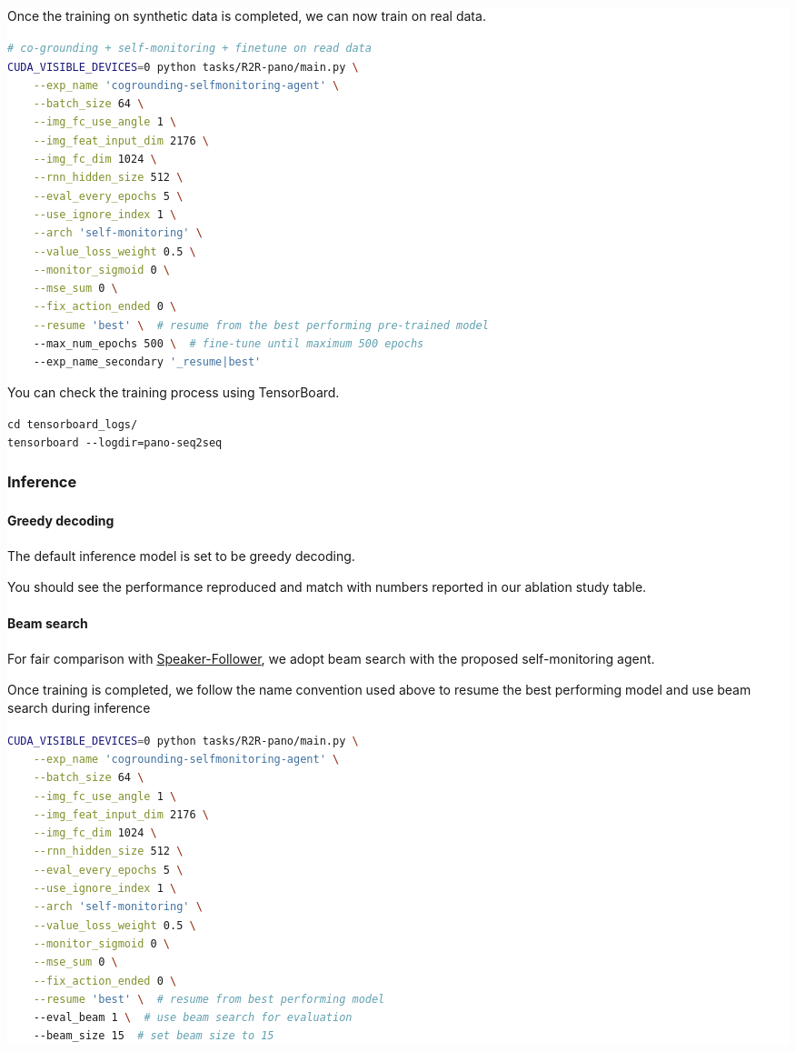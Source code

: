 Once the training on synthetic data is completed, we can now train on real data.
```bash
# co-grounding + self-monitoring + finetune on read data
CUDA_VISIBLE_DEVICES=0 python tasks/R2R-pano/main.py \
    --exp_name 'cogrounding-selfmonitoring-agent' \
    --batch_size 64 \
    --img_fc_use_angle 1 \
    --img_feat_input_dim 2176 \
    --img_fc_dim 1024 \
    --rnn_hidden_size 512 \
    --eval_every_epochs 5 \
    --use_ignore_index 1 \
    --arch 'self-monitoring' \
    --value_loss_weight 0.5 \
    --monitor_sigmoid 0 \
    --mse_sum 0 \
    --fix_action_ended 0 \
    --resume 'best' \  # resume from the best performing pre-trained model
    --max_num_epochs 500 \  # fine-tune until maximum 500 epochs
    --exp_name_secondary '_resume|best'
```

You can check the training process using TensorBoard.
```
cd tensorboard_logs/
tensorboard --logdir=pano-seq2seq
```

### Inference

#### Greedy decoding
The default inference model is set to be greedy decoding.

You should see the performance reproduced and match with numbers reported in our ablation study table.

#### Beam search
For fair comparison with [Speaker-Follower](https://arxiv.org/abs/1806.02724), we adopt beam search with the proposed self-monitoring agent.

Once training is completed, we follow the name convention used above to resume the best performing model and use beam search during inference

```bash
CUDA_VISIBLE_DEVICES=0 python tasks/R2R-pano/main.py \
    --exp_name 'cogrounding-selfmonitoring-agent' \
    --batch_size 64 \
    --img_fc_use_angle 1 \
    --img_feat_input_dim 2176 \
    --img_fc_dim 1024 \
    --rnn_hidden_size 512 \
    --eval_every_epochs 5 \
    --use_ignore_index 1 \
    --arch 'self-monitoring' \
    --value_loss_weight 0.5 \
    --monitor_sigmoid 0 \
    --mse_sum 0 \
    --fix_action_ended 0 \
    --resume 'best' \  # resume from best performing model
    --eval_beam 1 \  # use beam search for evaluation
    --beam_size 15  # set beam size to 15
```
